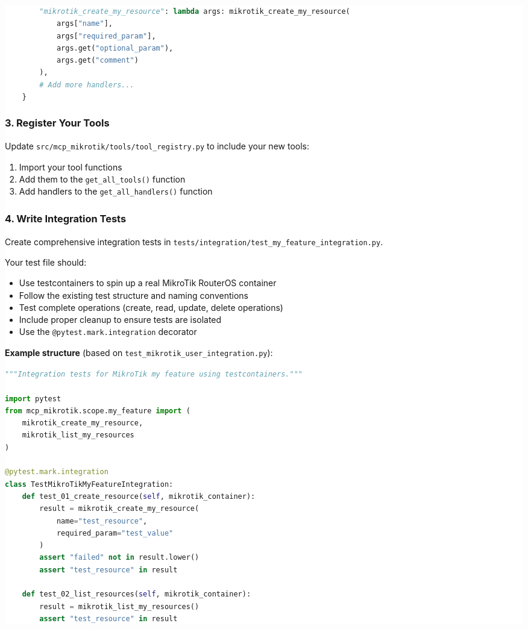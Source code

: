 ```python
        "mikrotik_create_my_resource": lambda args: mikrotik_create_my_resource(
            args["name"],
            args["required_param"],
            args.get("optional_param"),
            args.get("comment")
        ),
        # Add more handlers...
    }
```

### 3. Register Your Tools

Update `src/mcp_mikrotik/tools/tool_registry.py` to include your new tools:

1. Import your tool functions
2. Add them to the `get_all_tools()` function
3. Add handlers to the `get_all_handlers()` function

### 4. Write Integration Tests

Create comprehensive integration tests in `tests/integration/test_my_feature_integration.py`.

Your test file should:
- Use testcontainers to spin up a real MikroTik RouterOS container
- Follow the existing test structure and naming conventions
- Test complete operations (create, read, update, delete operations)
- Include proper cleanup to ensure tests are isolated
- Use the `@pytest.mark.integration` decorator

**Example structure** (based on `test_mikrotik_user_integration.py`):
```python
"""Integration tests for MikroTik my feature using testcontainers."""

import pytest
from mcp_mikrotik.scope.my_feature import (
    mikrotik_create_my_resource,
    mikrotik_list_my_resources
)

@pytest.mark.integration
class TestMikroTikMyFeatureIntegration:
    def test_01_create_resource(self, mikrotik_container):
        result = mikrotik_create_my_resource(
            name="test_resource",
            required_param="test_value"
        )
        assert "failed" not in result.lower()
        assert "test_resource" in result

    def test_02_list_resources(self, mikrotik_container):
        result = mikrotik_list_my_resources()
        assert "test_resource" in result
```
